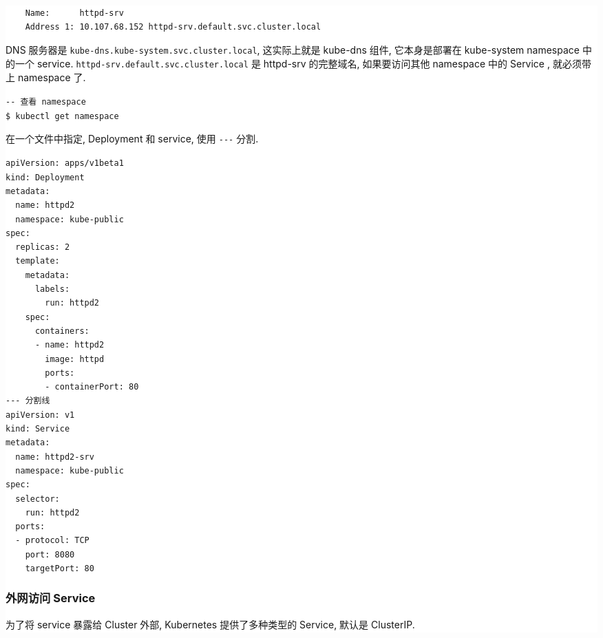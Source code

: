 ```
    Name:      httpd-srv
    Address 1: 10.107.68.152 httpd-srv.default.svc.cluster.local
```

DNS 服务器是 `kube-dns.kube-system.svc.cluster.local`, 这实际上就是 kube-dns 组件, 它本身是部署在 kube-system namespace 中的一个 service. `httpd-srv.default.svc.cluster.local` 是 httpd-srv 的完整域名, 如果要访问其他 namespace 中的 Service , 就必须带上 namespace 了.

```
-- 查看 namespace
$ kubectl get namespace

```

在一个文件中指定, Deployment 和 service, 使用 `---` 分割.

```
apiVersion: apps/v1beta1
kind: Deployment
metadata:
  name: httpd2
  namespace: kube-public
spec:
  replicas: 2
  template:
    metadata:
      labels:
        run: httpd2
    spec:
      containers:
      - name: httpd2
        image: httpd
        ports:
        - containerPort: 80
--- 分割线
apiVersion: v1
kind: Service
metadata:
  name: httpd2-srv
  namespace: kube-public
spec:
  selector:
    run: httpd2
  ports:
  - protocol: TCP
    port: 8080
    targetPort: 80

```

### 外网访问 Service
为了将 service 暴露给 Cluster 外部, Kubernetes 提供了多种类型的 Service, 默认是 ClusterIP.
